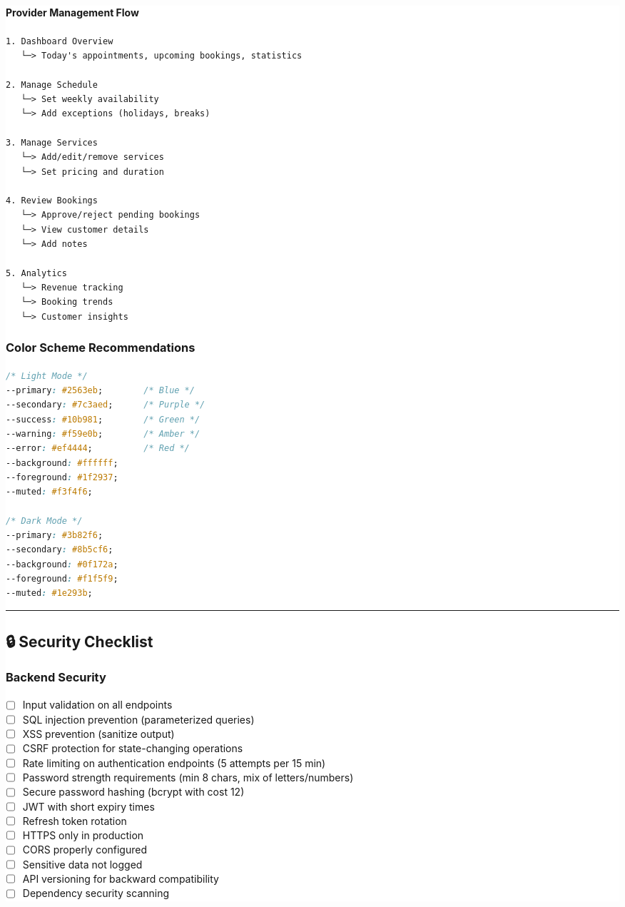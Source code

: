#### Provider Management Flow
```
1. Dashboard Overview
   └─> Today's appointments, upcoming bookings, statistics
   
2. Manage Schedule
   └─> Set weekly availability
   └─> Add exceptions (holidays, breaks)
   
3. Manage Services
   └─> Add/edit/remove services
   └─> Set pricing and duration
   
4. Review Bookings
   └─> Approve/reject pending bookings
   └─> View customer details
   └─> Add notes
   
5. Analytics
   └─> Revenue tracking
   └─> Booking trends
   └─> Customer insights
```

### Color Scheme Recommendations
```css
/* Light Mode */
--primary: #2563eb;        /* Blue */
--secondary: #7c3aed;      /* Purple */
--success: #10b981;        /* Green */
--warning: #f59e0b;        /* Amber */
--error: #ef4444;          /* Red */
--background: #ffffff;
--foreground: #1f2937;
--muted: #f3f4f6;

/* Dark Mode */
--primary: #3b82f6;
--secondary: #8b5cf6;
--background: #0f172a;
--foreground: #f1f5f9;
--muted: #1e293b;
```

---

## 🔒 Security Checklist

### Backend Security
- [ ] Input validation on all endpoints
- [ ] SQL injection prevention (parameterized queries)
- [ ] XSS prevention (sanitize output)
- [ ] CSRF protection for state-changing operations
- [ ] Rate limiting on authentication endpoints (5 attempts per 15 min)
- [ ] Password strength requirements (min 8 chars, mix of letters/numbers)
- [ ] Secure password hashing (bcrypt with cost 12)
- [ ] JWT with short expiry times
- [ ] Refresh token rotation
- [ ] HTTPS only in production
- [ ] CORS properly configured
- [ ] Sensitive data not logged
- [ ] API versioning for backward compatibility
- [ ] Dependency security scanning